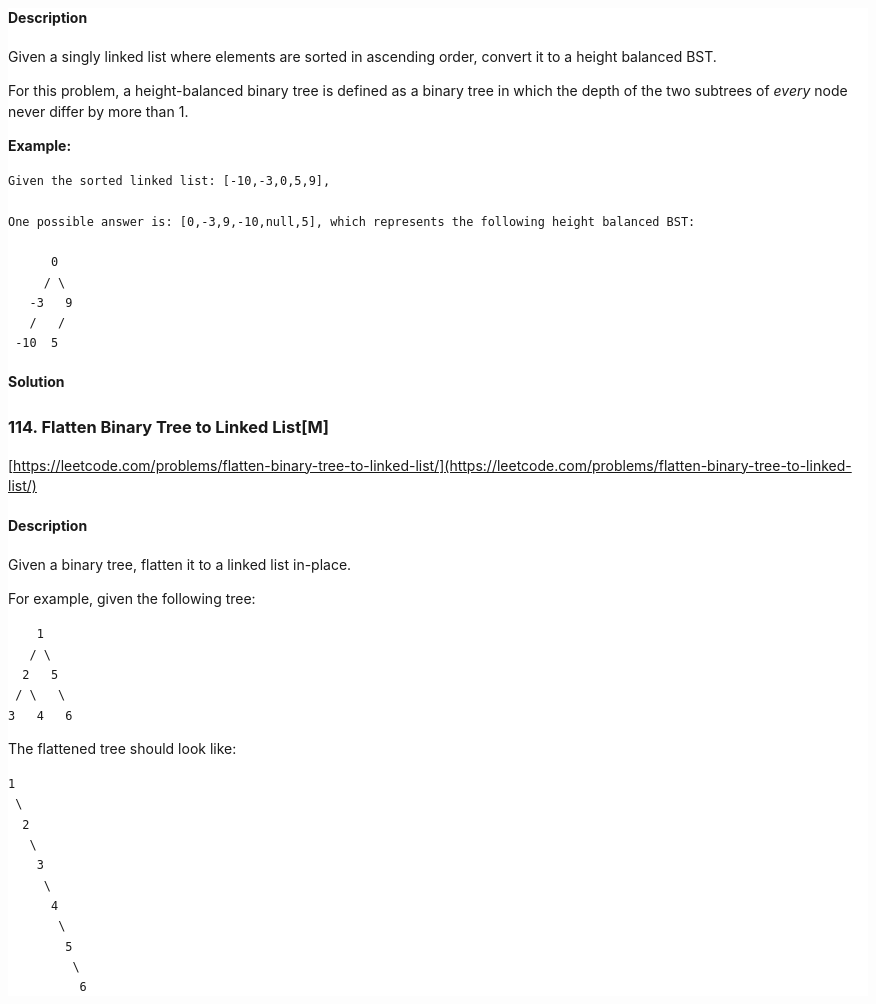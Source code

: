 #### Description

Given a singly linked list where elements are sorted in ascending order, convert it to a height balanced BST.

For this problem, a height-balanced binary tree is defined as a binary tree in which the depth of the two subtrees of _every_ node never differ by more than 1.

**Example:**

```text
Given the sorted linked list: [-10,-3,0,5,9],

One possible answer is: [0,-3,9,-10,null,5], which represents the following height balanced BST:

      0
     / \
   -3   9
   /   /
 -10  5
```

#### Solution

```python

```

### 114. Flatten Binary Tree to Linked List\[M\]

[https://leetcode.com/problems/flatten-binary-tree-to-linked-list/](https://leetcode.com/problems/flatten-binary-tree-to-linked-list/)

#### Description

Given a binary tree, flatten it to a linked list in-place.

For example, given the following tree:

```text
    1
   / \
  2   5
 / \   \
3   4   6
```

The flattened tree should look like:

```text
1
 \
  2
   \
    3
     \
      4
       \
        5
         \
          6
```
